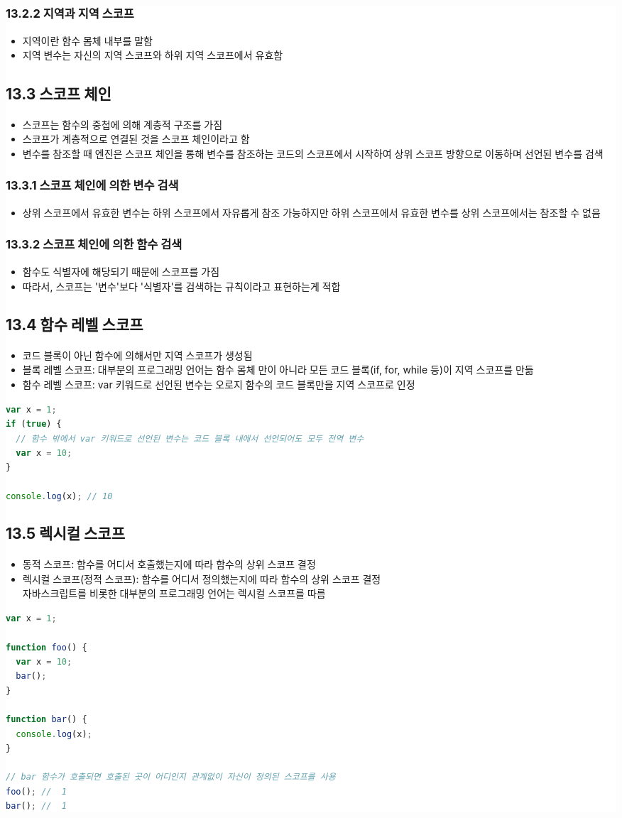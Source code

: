 ### 13.2.2 지역과 지역 스코프

- 지역이란 함수 몸체 내부를 말함
- 지역 변수는 자신의 지역 스코프와 하위 지역 스코프에서 유효함

## 13.3 스코프 체인

- 스코프는 함수의 중첩에 의해 계층적 구조를 가짐
- 스코프가 계층적으로 연결된 것을 스코프 체인이라고 함
- 변수를 참조할 때 엔진은 스코프 체인을 통해 변수를 참조하는 코드의 스코프에서 시작하여 상위 스코프 방향으로 이동하며 선언된 변수를 검색

### 13.3.1 스코프 체인에 의한 변수 검색

- 상위 스코프에서 유효한 변수는 하위 스코프에서 자유롭게 참조 가능하지만 하위 스코프에서 유효한 변수를 상위 스코프에서는 참조할 수 없음

### 13.3.2 스코프 체인에 의한 함수 검색

- 함수도 식별자에 해당되기 때문에 스코프를 가짐
- 따라서, 스코프는 '변수'보다 '식별자'를 검색하는 규칙이라고 표현하는게 적합

## 13.4 함수 레벨 스코프

- 코드 블록이 아닌 함수에 의해서만 지역 스코프가 생성됨
- 블록 레벨 스코프: 대부분의 프로그래밍 언어는 함수 몸체 만이 아니라 모든 코드 블록(if, for, while 등)이 지역 스코프를 만듦
- 함수 레벨 스코프: var 키워드로 선언된 변수는 오로지 함수의 코드 블록만을 지역 스코프로 인정

```javascript
var x = 1;
if (true) {
  // 함수 밖에서 var 키워드로 선언된 변수는 코드 블록 내에서 선언되어도 모두 전역 변수
  var x = 10;
}

console.log(x); // 10
```

## 13.5 렉시컬 스코프

- 동적 스코프: 함수를 어디서 호출했는지에 따라 함수의 상위 스코프 결정
- 렉시컬 스코프(정적 스코프): 함수를 어디서 정의했는지에 따라 함수의 상위 스코프 결정  
  자바스크립트를 비롯한 대부분의 프로그래밍 언어는 렉시컬 스코프를 따름

```javascript
var x = 1;

function foo() {
  var x = 10;
  bar();
}

function bar() {
  console.log(x);
}

// bar 함수가 호출되면 호출된 곳이 어디인지 관계없이 자신이 정의된 스코프를 사용
foo(); //  1
bar(); //  1
```
